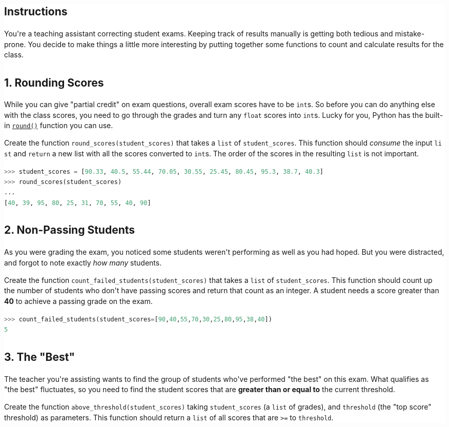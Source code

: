 [break statement]: https://docs.python.org/3/reference/simple_stmts.html#the-break-statement
[common sequence operations]: https://docs.python.org/3/library/stdtypes.html#common-sequence-operations
[continue statement]: https://docs.python.org/3/reference/simple_stmts.html#the-continue-statement
[enumerate]: https://docs.python.org/3/library/functions.html#enumerate
[for statement]: https://docs.python.org/3/reference/compound_stmts.html#for
[iterable]: https://docs.python.org/3/glossary.html#term-iterable
[next built-in]: https://docs.python.org/3/library/functions.html#next
[range]: https://docs.python.org/3/library/stdtypes.html#range
[truth value testing]: https://docs.python.org/3/library/stdtypes.html#truth-value-testing
[while statement]: https://docs.python.org/3/reference/compound_stmts.html#the-while-statement

## Instructions

You're a teaching assistant correcting student exams.
Keeping track of results manually is getting both tedious and mistake-prone.
You decide to make things a little more interesting by putting together some functions to count and calculate results for the class.

## 1. Rounding Scores

While you can give "partial credit" on exam questions, overall exam scores have to be `int`s.
So before you can do anything else with the class scores, you need to go through the grades and turn any `float` scores into `int`s. Lucky for you, Python has the built-in [`round()`][round] function you can use.

Create the function `round_scores(student_scores)` that takes a `list` of `student_scores`.
This function should _consume_ the input `list` and `return` a new list with all the scores converted to `int`s.
The order of the scores in the resulting `list` is not important.

```python
>>> student_scores = [90.33, 40.5, 55.44, 70.05, 30.55, 25.45, 80.45, 95.3, 38.7, 40.3]
>>> round_scores(student_scores)
...
[40, 39, 95, 80, 25, 31, 70, 55, 40, 90]
```

## 2. Non-Passing Students

As you were grading the exam, you noticed some students weren't performing as well as you had hoped.
But you were distracted, and forgot to note exactly _how many_ students.

Create the function `count_failed_students(student_scores)` that takes a `list` of `student_scores`.
This function should count up the number of students who don't have passing scores and return that count as an integer.
A student needs a score greater than **40** to achieve a passing grade on the exam.

```python
>>> count_failed_students(student_scores=[90,40,55,70,30,25,80,95,38,40])
5
```

## 3. The "Best"

The teacher you're assisting wants to find the group of students who've performed "the best" on this exam.
What qualifies as "the best" fluctuates, so you need to find the student scores that are **greater than or equal to** the current threshold.

Create the function `above_threshold(student_scores)` taking `student_scores` (a `list` of grades), and `threshold` (the "top score" threshold) as parameters.
This function should return a `list` of all scores that are `>=` to `threshold`.


[round]: https://docs.python.org/3/library/functions.html#round